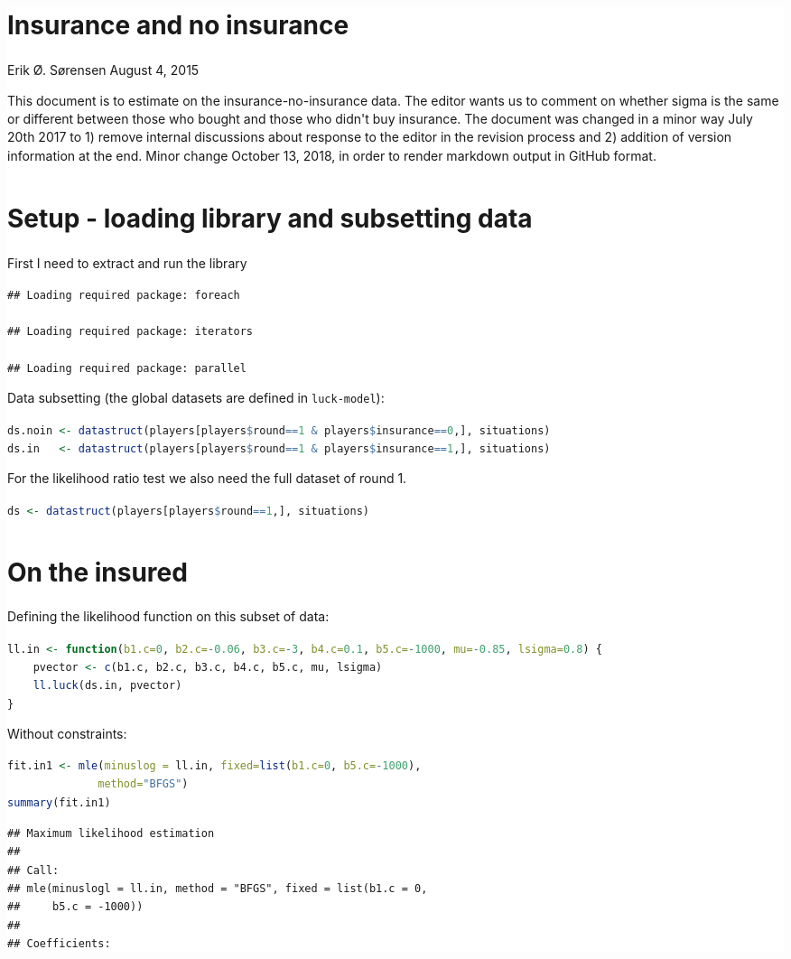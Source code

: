 Insurance and no insurance
================
Erik Ø. Sørensen
August 4, 2015

This document is to estimate on the insurance-no-insurance data. The editor wants us to comment on whether sigma is the same or different between those who bought and those who didn't buy insurance. The document was changed in a minor way July 20th 2017 to 1) remove internal discussions about response to the editor in the revision process and 2) addition of version information at the end. Minor change October 13, 2018, in order to render markdown output in GitHub format.

Setup - loading library and subsetting data
===========================================

First I need to extract and run the library

    ## Loading required package: foreach

    ## Loading required package: iterators

    ## Loading required package: parallel

Data subsetting (the global datasets are defined in `luck-model`):

``` r
ds.noin <- datastruct(players[players$round==1 & players$insurance==0,], situations)
ds.in   <- datastruct(players[players$round==1 & players$insurance==1,], situations)
```

For the likelihood ratio test we also need the full dataset of round 1.

``` r
ds <- datastruct(players[players$round==1,], situations)
```

On the insured
==============

Defining the likelihood function on this subset of data:

``` r
ll.in <- function(b1.c=0, b2.c=-0.06, b3.c=-3, b4.c=0.1, b5.c=-1000, mu=-0.85, lsigma=0.8) {
    pvector <- c(b1.c, b2.c, b3.c, b4.c, b5.c, mu, lsigma)
    ll.luck(ds.in, pvector)
}
```

Without constraints:

``` r
fit.in1 <- mle(minuslog = ll.in, fixed=list(b1.c=0, b5.c=-1000), 
              method="BFGS")
summary(fit.in1)
```

    ## Maximum likelihood estimation
    ## 
    ## Call:
    ## mle(minuslogl = ll.in, method = "BFGS", fixed = list(b1.c = 0, 
    ##     b5.c = -1000))
    ## 
    ## Coefficients: